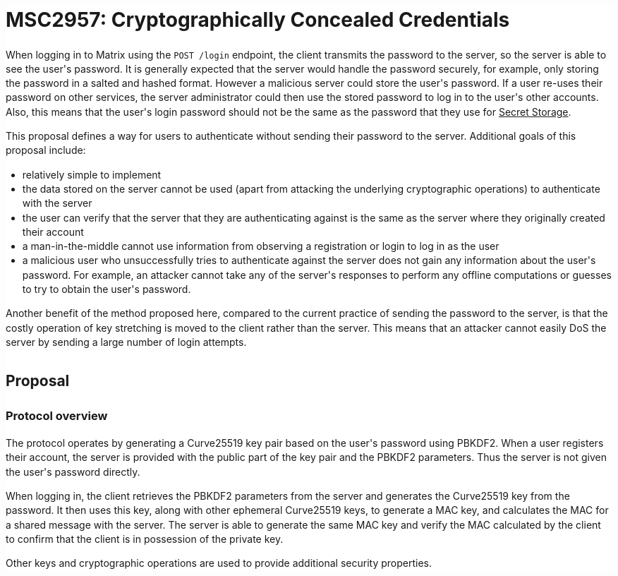 # MSC2957: Cryptographically Concealed Credentials

When logging in to Matrix using the `POST /login` endpoint, the client
transmits the password to the server, so the server is able to see the user's
password.  It is generally expected that the server would handle the password
securely, for example, only storing the password in a salted and hashed
format.  However a malicious server could store the user's password.  If a user
re-uses their password on other services, the server administrator could then
use the stored password to log in to the user's other accounts.  Also, this
means that the user's login password should not be the same as the password
that they use for [Secret
Storage](https://matrix.org/docs/spec/client_server/unstable#storage).

This proposal defines a way for users to authenticate without sending their
password to the server.  Additional goals of this proposal include:

- relatively simple to implement
- the data stored on the server cannot be used (apart from attacking the
  underlying cryptographic operations) to authenticate with the server
- the user can verify that the server that they are authenticating against is
  the same as the server where they originally created their account
- a man-in-the-middle cannot use information from observing a registration or
  login to log in as the user
- a malicious user who unsuccessfully tries to authenticate against the server
  does not gain any information about the user's password.  For example, an
  attacker cannot take any of the server's responses to perform any offline
  computations or guesses to try to obtain the user's password.

Another benefit of the method proposed here, compared to the current practice
of sending the password to the server, is that the costly operation of key
stretching is moved to the client rather than the server.  This means that an
attacker cannot easily DoS the server by sending a large number of login
attempts.

## Proposal

### Protocol overview

The protocol operates by generating a Curve25519 key pair based on the user's
password using PBKDF2.  When a user registers their account, the server is
provided with the public part of the key pair and the PBKDF2 parameters.  Thus
the server is not given the user's password directly.

When logging in, the client retrieves the PBKDF2 parameters from the server and
generates the Curve25519 key from the password.  It then uses this key, along
with other ephemeral Curve25519 keys, to generate a MAC key, and calculates the
MAC for a shared message with the server.  The server is able to generate the
same MAC key and verify the MAC calculated by the client to confirm that the
client is in possession of the private key.

Other keys and cryptographic operations are used to provide additional security
properties.

